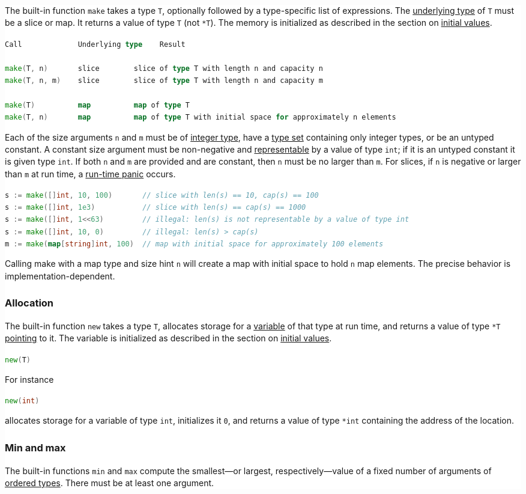 The built-in function `make` takes a type `T`, optionally followed by a type-specific list of expressions. The [underlying type]() of `T` must be a slice or map. It returns a value of type `T` (not `*T`). The memory is initialized as described in the section on [initial values]().

```go
Call             Underlying type    Result

make(T, n)       slice        slice of type T with length n and capacity n
make(T, n, m)    slice        slice of type T with length n and capacity m

make(T)          map          map of type T
make(T, n)       map          map of type T with initial space for approximately n elements
```

Each of the size arguments `n` and `m` must be of [integer type](#numeric-types), have a [type set](#interface-types) containing only integer types, or be an untyped constant. A constant size argument must be non-negative and [representable]() by a value of type `int`; if it is an untyped constant it is given type `int`. If both `n` and `m` are provided and are constant, then `n` must be no larger than `m`. For slices, if `n` is negative or larger than `m` at run time, a [run-time panic]() occurs.

```go
s := make([]int, 10, 100)       // slice with len(s) == 10, cap(s) == 100
s := make([]int, 1e3)           // slice with len(s) == cap(s) == 1000
s := make([]int, 1<<63)         // illegal: len(s) is not representable by a value of type int
s := make([]int, 10, 0)         // illegal: len(s) > cap(s)
m := make(map[string]int, 100)  // map with initial space for approximately 100 elements
```

Calling make with a map type and size hint `n` will create a map with initial space to hold `n` map elements. The precise behavior is implementation-dependent.


### Allocation

The built-in function `new` takes a type `T`, allocates storage for a [variable](#variables) of that type at run time, and returns a value of type `*T` [pointing](#pointer-types) to it. The variable is initialized as described in the section on [initial values]().

```go
new(T)
```

For instance

```go
new(int)
```

allocates storage for a variable of type `int`, initializes it `0`, and returns a value of type `*int` containing the address of the location.


### Min and max

The built-in functions `min` and `max` compute the smallest—or largest, respectively—value of a fixed number of arguments of [ordered types](). There must be at least one argument.
